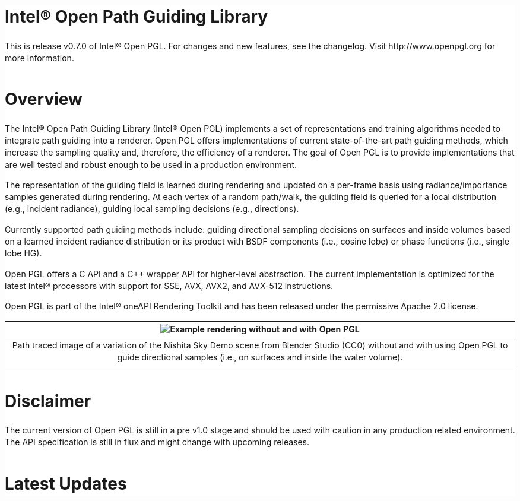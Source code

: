 # Intel® Open Path Guiding Library

This is release v0.7.0 of Intel® Open PGL. For changes and new features,
see the [changelog](CHANGELOG.md). Visit http://www.openpgl.org for more
information.

# Overview

The Intel® Open Path Guiding Library (Intel® Open PGL) implements a set
of representations and training algorithms needed to integrate path
guiding into a renderer. Open PGL offers implementations of current
state-of-the-art path guiding methods, which increase the sampling
quality and, therefore, the efficiency of a renderer. The goal of Open
PGL is to provide implementations that are well tested and robust enough
to be used in a production environment.

The representation of the guiding field is learned during rendering and
updated on a per-frame basis using radiance/importance samples generated
during rendering. At each vertex of a random path/walk, the guiding
field is queried for a local distribution (e.g., incident radiance),
guiding local sampling decisions (e.g., directions).

Currently supported path guiding methods include: guiding directional
sampling decisions on surfaces and inside volumes based on a learned
incident radiance distribution or its product with BSDF components
(i.e., cosine lobe) or phase functions (i.e., single lobe HG).

Open PGL offers a C API and a C++ wrapper API for higher-level
abstraction. The current implementation is optimized for the latest
Intel® processors with support for SSE, AVX, AVX2, and AVX-512
instructions.


Open PGL is part of the [Intel® oneAPI Rendering
Toolkit](https://software.intel.com/en-us/rendering-framework) and has
been released under the permissive [Apache 2.0
license](http://www.apache.org/licenses/LICENSE-2.0).

|                                                                ![Example rendering without and with Open PGL](/doc/images/example.png)                                                                 |
|:------------------------------------------------------------------------------------------------------------------------------------------------------------------------------------------------------:|
| Path traced image of a variation of the Nishita Sky Demo scene from Blender Studio (CC0) without and with using Open PGL to guide directional samples (i.e., on surfaces and inside the water volume). |

# Disclaimer

The current version of Open PGL is still in a pre v1.0 stage and should
be used with caution in any production related environment. The API
specification is still in flux and might change with upcoming releases.

# Latest Updates
